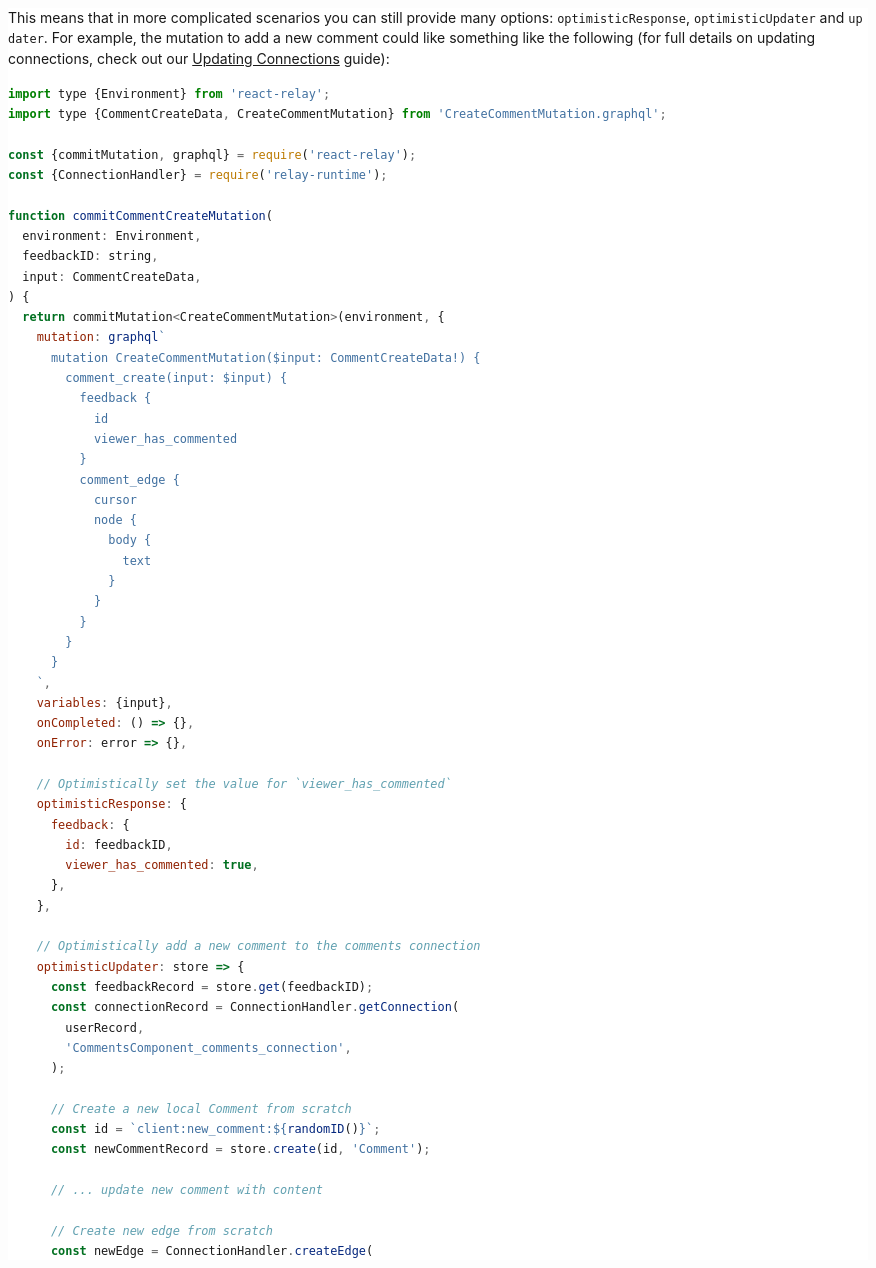 This means that in more complicated scenarios you can still provide many options: `optimisticResponse`, `optimisticUpdater` and `updater`. For example, the mutation to add a new comment could like something like the following (for full details on updating connections, check out our [Updating Connections](../../list-data/updating-connections/) guide):

```js
import type {Environment} from 'react-relay';
import type {CommentCreateData, CreateCommentMutation} from 'CreateCommentMutation.graphql';

const {commitMutation, graphql} = require('react-relay');
const {ConnectionHandler} = require('relay-runtime');

function commitCommentCreateMutation(
  environment: Environment,
  feedbackID: string,
  input: CommentCreateData,
) {
  return commitMutation<CreateCommentMutation>(environment, {
    mutation: graphql`
      mutation CreateCommentMutation($input: CommentCreateData!) {
        comment_create(input: $input) {
          feedback {
            id
            viewer_has_commented
          }
          comment_edge {
            cursor
            node {
              body {
                text
              }
            }
          }
        }
      }
    `,
    variables: {input},
    onCompleted: () => {},
    onError: error => {},

    // Optimistically set the value for `viewer_has_commented`
    optimisticResponse: {
      feedback: {
        id: feedbackID,
        viewer_has_commented: true,
      },
    },

    // Optimistically add a new comment to the comments connection
    optimisticUpdater: store => {
      const feedbackRecord = store.get(feedbackID);
      const connectionRecord = ConnectionHandler.getConnection(
        userRecord,
        'CommentsComponent_comments_connection',
      );

      // Create a new local Comment from scratch
      const id = `client:new_comment:${randomID()}`;
      const newCommentRecord = store.create(id, 'Comment');

      // ... update new comment with content

      // Create new edge from scratch
      const newEdge = ConnectionHandler.createEdge(
```